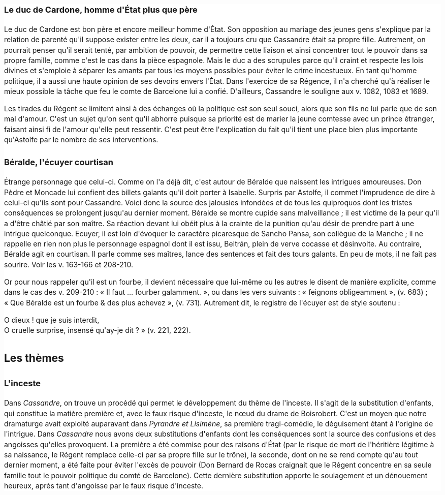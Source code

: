 
### Le duc de Cardone, homme d'État plus que père

Le duc de Cardone est bon père et encore meilleur homme d'État. Son opposition au mariage des jeunes gens s'explique par la relation de parenté qu'il suppose exister entre les deux, car il a toujours cru que Cassandre était sa propre fille. Autrement, on pourrait penser qu'il serait tenté, par ambition de pouvoir, de permettre cette liaison et ainsi concentrer tout le pouvoir dans sa propre famille, comme c'est le cas dans la pièce espagnole. Mais le duc a des scrupules parce qu'il craint et respecte les lois divines et s'emploie à séparer les amants par tous les moyens possibles pour éviter le crime incestueux. En tant qu'homme politique, il a aussi une haute opinion de ses devoirs envers l'État. Dans l'exercice de sa Régence, il n'a cherché qu'à réaliser le mieux possible la tâche que feu le comte de Barcelone lui a confié. D'ailleurs, Cassandre le souligne aux v. 1082, 1083 et 1689.

Les tirades du Régent se limitent ainsi à des échanges où la politique est son seul souci, alors que son fils ne lui parle que de son mal d'amour. C'est un sujet qu'on sent qu'il abhorre puisque sa priorité est de marier la jeune comtesse avec un prince étranger, faisant ainsi fi de l'amour qu'elle peut ressentir. C'est peut être l'explication du fait qu'il tient une place bien plus importante qu'Astolfe par le nombre de ses interventions.


### Béralde, l'écuyer courtisan

Étrange personnage que celui-ci. Comme on l'a déjà dit, c'est autour de Béralde que naissent les intrigues amoureuses. Don Pèdre et Moncade lui confient des billets galants qu'il doit porter à Isabelle. Surpris par Astolfe, il commet l'imprudence de dire à celui-ci qu'ils sont pour Cassandre. Voici donc la source des jalousies infondées et de tous les quiproquos dont les tristes conséquences se prolongent jusqu'au dernier moment. Béralde se montre cupide sans malveillance ; il est victime de la peur qu'il a d'être châtié par son maître. Sa réaction devant lui obéit plus à la crainte de la punition qu'au désir de prendre part à une intrigue quelconque. Ecuyer, il est loin d'évoquer le caractère picaresque de Sancho Pansa, son collègue de la Manche ; il ne rappelle en rien non plus le personnage espagnol dont il est issu, Beltrán, plein de verve cocasse et désinvolte. Au contraire, Béralde agit en courtisan. Il parle comme ses maîtres, lance des sentences et fait des tours galants. En peu de mots, il ne fait pas sourire. Voir les v. 163-166 et 208-210.

Or pour nous rappeler qu'il est un fourbe, il devient nécessaire que lui-même ou les autres le disent de manière explicite, comme dans le cas des v. 209-210 : « Il faut … fourber galamment. », ou dans les vers suivants : « feignons obligeamment », (v. 683) ; « Que Béralde est un fourbe & des plus achevez », (v. 731). Autrement dit, le registre de l'écuyer est de style soutenu :

O dieux ! que je suis interdit,  
O cruelle surprise, insensé qu'ay-je dit ? » (v. 221, 222).  


## Les thèmes


### L'inceste

Dans *Cassandre*, on trouve un procédé qui permet le développement du thème de l'inceste. Il s'agit de la substitution d'enfants, qui constitue la matière première et, avec le faux risque d'inceste, le nœud du drame de Boisrobert. C'est un moyen que notre dramaturge avait exploité auparavant dans *Pyrandre et Lisimène*, sa première tragi-comédie, le déguisement étant à l'origine de l'intrigue. Dans *Cassandre* nous avons deux substitutions d'enfants dont les conséquences sont la source des confusions et des angoisses qu'elles provoquent. La première a été commise pour des raisons d'État (par le risque de mort de l'héritière légitime à sa naissance, le Régent remplace celle-ci par sa propre fille sur le trône), la seconde, dont on ne se rend compte qu'au tout dernier moment, a été faite pour éviter l'excès de pouvoir (Don Bernard de Rocas craignait que le Régent concentre en sa seule famille tout le pouvoir politique du comté de Barcelone). Cette dernière substitution apporte le soulagement et un dénouement heureux, après tant d'angoisse par le faux risque d'inceste.
